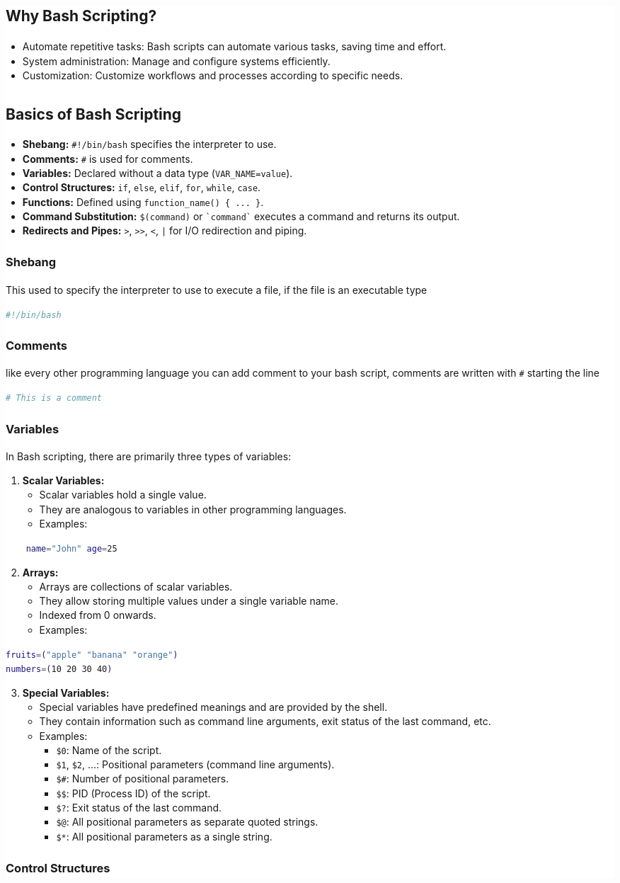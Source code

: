 ## **Why Bash Scripting?**

- Automate repetitive tasks: Bash scripts can automate various tasks, saving time and effort.
- System administration: Manage and configure systems efficiently.
- Customization: Customize workflows and processes according to specific needs.

##  Basics of Bash Scripting
- **Shebang:** `#!/bin/bash` specifies the interpreter to use.
- **Comments:** `#` is used for comments.
- **Variables:** Declared without a data type (`VAR_NAME=value`).
- **Control Structures:** `if`, `else`, `elif`, `for`, `while`, `case`.
- **Functions:** Defined using `function_name() { ... }`.
- **Command Substitution:** `$(command)` or `` `command` `` executes a command and returns its output.
- **Redirects and Pipes:** `>`, `>>`, `<`, `|` for I/O redirection and piping.
### Shebang 
This used to specify the interpreter to use to execute a file, if the file is an executable type

```bash
#!/bin/bash
```

### Comments 
like every other programming language you can add comment to your bash script, comments are written with `#` starting the line
```bash
# This is a comment
```

### Variables
In Bash scripting, there are primarily three types of variables:

1. **Scalar Variables:**
    - Scalar variables hold a single value.
    - They are analogous to variables in other programming languages.
    - Examples:
```bash
    name="John" age=25 
```

2. **Arrays:**
    - Arrays are collections of scalar variables.
    - They allow storing multiple values under a single variable name.
    - Indexed from 0 onwards.
    - Examples:
```bash
fruits=("apple" "banana" "orange") 
numbers=(10 20 30 40)
```
        
3. **Special Variables:**
    - Special variables have predefined meanings and are provided by the shell.
    - They contain information such as command line arguments, exit status of the last command, etc.
    - Examples:
        - `$0`: Name of the script.
        - `$1`, `$2`, ...: Positional parameters (command line arguments).
        - `$#`: Number of positional parameters.
        - `$$`: PID (Process ID) of the script.
        - `$?`: Exit status of the last command.
        - `$@`: All positional parameters as separate quoted strings.
        - `$*`: All positional parameters as a single string.
### Control Structures